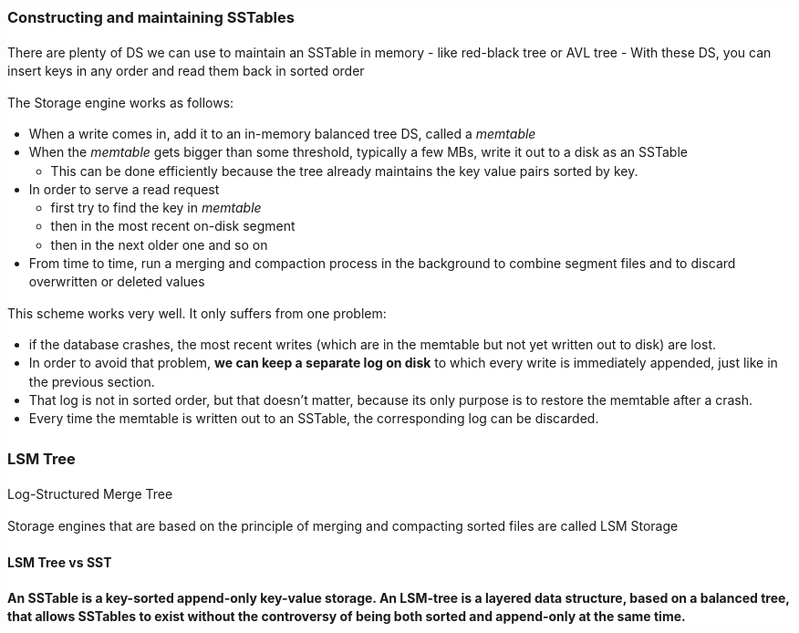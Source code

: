 
### Constructing and maintaining SSTables

There are plenty of DS we can use to maintain an SSTable in memory - like red-black tree or AVL tree
    - With these DS, you can insert keys in any order and read them back in sorted order

The Storage engine works as follows:
- When a write comes in, add it to an in-memory balanced tree DS, called a _memtable_
- When the _memtable_ gets bigger than some threshold, typically a few MBs, write it out to a disk as an SSTable
    - This can be done efficiently because the tree already maintains the key value pairs sorted by key.
- In order to serve a read request
    - first try to find the key in _memtable_ 
    - then in the most recent on-disk segment
    - then in the next older one and so on
- From time to time, run a merging and compaction process in the background to combine segment files and to discard overwritten or deleted values

This scheme works very well. It only suffers from one problem: 
- if the database crashes, the most recent writes (which are in the memtable but not yet written out to disk) are lost. 
- In order to avoid that problem, **we can keep a separate log on disk** to which every write is immediately appended, just like in the previous section. 
- That log is not in sorted order, but that doesn’t matter, because its only purpose is to restore the memtable after a crash. 
- Every time the memtable is written out to an SSTable, the corresponding log can be discarded.


### LSM Tree

Log-Structured Merge Tree

Storage engines that are based on the principle of merging and compacting sorted files are called LSM Storage


#### LSM Tree vs SST

**An SSTable is a key-sorted append-only key-value storage. An LSM-tree is a layered data structure, based on a balanced tree, that allows SSTables to exist without the controversy of being both sorted and append-only at the same time.**

